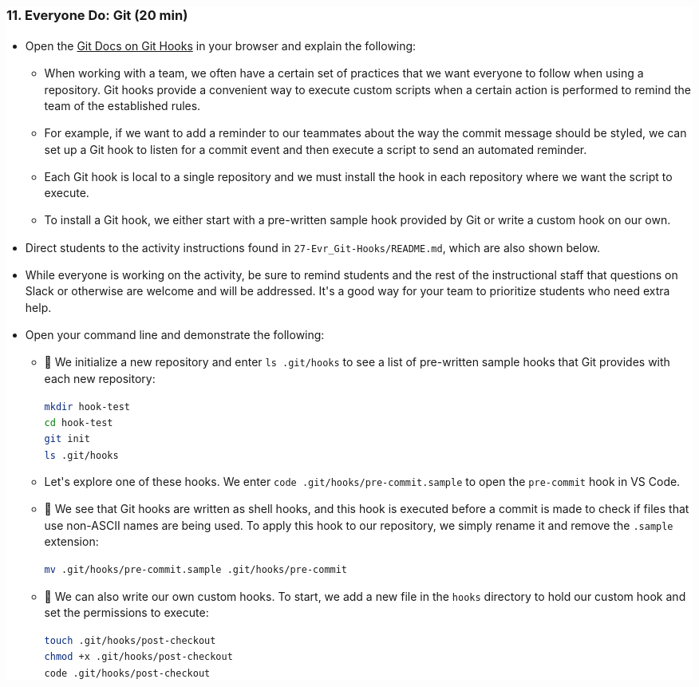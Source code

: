 ### 11. Everyone Do: Git (20 min)

* Open the [Git Docs on Git Hooks](https://git-scm.com/book/en/v2/Customizing-Git-Git-Hooks) in your browser and explain the following:

  * When working with a team, we often have a certain set of practices that we want everyone to follow when using a repository. Git hooks provide a convenient way to execute custom scripts when a certain action is performed to remind the team of the established rules.

  * For example, if we want to add a reminder to our teammates about the way the commit message should be styled, we can set up a Git hook to listen for a commit event and then execute a script to send an automated reminder.

  * Each Git hook is local to a single repository and we must install the hook in each repository where we want the script to execute.

  * To install a Git hook, we either start with a pre-written sample hook provided by Git or write a custom hook on our own.

* Direct students to the activity instructions found in `27-Evr_Git-Hooks/README.md`, which are also shown below.

* While everyone is working on the activity, be sure to remind students and the rest of the instructional staff that questions on Slack or otherwise are welcome and will be addressed. It's a good way for your team to prioritize students who need extra help.

* Open your command line and demonstrate the following:

  * 🔑 We initialize a new repository and enter `ls .git/hooks` to see a list of pre-written sample hooks that Git provides with each new repository:

    ```bash
    mkdir hook-test
    cd hook-test
    git init
    ls .git/hooks
    ```

  * Let's explore one of these hooks. We enter `code .git/hooks/pre-commit.sample` to open the `pre-commit` hook in VS Code.

  * 🔑 We see that Git hooks are written as shell hooks, and this hook is executed before a commit is made to check if files that use non-ASCII names are being used. To apply this hook to our repository, we simply rename it and remove the `.sample` extension:

    ```bash
    mv .git/hooks/pre-commit.sample .git/hooks/pre-commit
    ```

  * 🔑 We can also write our own custom hooks. To start, we add a new file in the `hooks` directory to hold our custom hook and set the permissions to execute:

    ```bash
    touch .git/hooks/post-checkout
    chmod +x .git/hooks/post-checkout
    code .git/hooks/post-checkout
    ```
